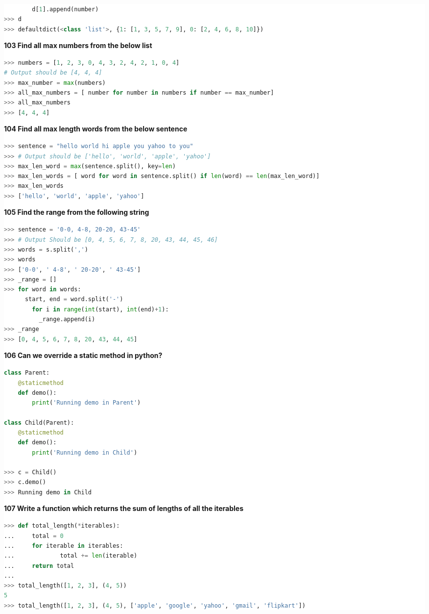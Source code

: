 ```python
        d[1].append(number)
>>> d
>>> defaultdict(<class 'list'>, {1: [1, 3, 5, 7, 9], 0: [2, 4, 6, 8, 10]})
```
**103 Find all max numbers from the below list**
```python
>>> numbers = [1, 2, 3, 0, 4, 3, 2, 4, 2, 1, 0, 4]
# Output should be [4, 4, 4]
>>> max_number = max(numbers)
>>> all_max_numbers = [ number for number in numbers if number == max_number]
>>> all_max_numbers
>>> [4, 4, 4] 
```

**104 Find all max length words from the below sentence**
```python
>>> sentence = "hello world hi apple you yahoo to you"
>>> # Output should be ['hello', 'world', 'apple', 'yahoo']
>>> max_len_word = max(sentence.split(), key=len)
>>> max_len_words = [ word for word in sentence.split() if len(word) == len(max_len_word)]
>>> max_len_words
>>> ['hello', 'world', 'apple', 'yahoo'] 
```
**105 Find the range from the following string**
```python
>>> sentence = '0-0, 4-8, 20-20, 43-45'
>>> # Output Should be [0, 4, 5, 6, 7, 8, 20, 43, 44, 45, 46]
>>> words = s.split(',')
>>> words
>>> ['0-0', ' 4-8', ' 20-20', ' 43-45']
>>> _range = []
>>> for word in words:
      start, end = word.split('-')
        for i in range(int(start), int(end)+1):
          _range.append(i)
>>> _range
>>> [0, 4, 5, 6, 7, 8, 20, 43, 44, 45]
```
**106 Can we override a static method in python?**
```python
class Parent:
    @staticmethod
    def demo():
        print('Running demo in Parent')

class Child(Parent):
    @staticmethod
    def demo():
        print('Running demo in Child')
 
>>> c = Child()
>>> c.demo()
>>> Running demo in Child
```
**107 Write a function which returns the sum of lengths of all the iterables**
```python
>>> def total_length(*iterables):
...     total = 0
...     for iterable in iterables:
...             total += len(iterable)
...     return total
...
>>> total_length([1, 2, 3], (4, 5))
5 
>>> total_length([1, 2, 3], (4, 5), ['apple', 'google', 'yahoo', 'gmail', 'flipkart'])
```